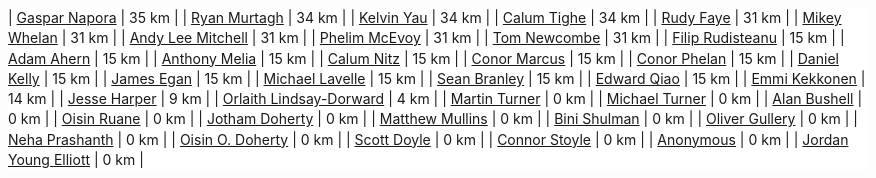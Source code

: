 | [Gaspar Napora](https://www.worldcubeassociation.org/persons/2022NAPO01) | 35 km |
| [Ryan Murtagh](https://www.worldcubeassociation.org/persons/2017MURT02) | 34 km |
| [Kelvin Yau](https://www.worldcubeassociation.org/persons/2019KELV02) | 34 km |
| [Calum Tighe](https://www.worldcubeassociation.org/persons/2022TIGH02) | 34 km |
| [Rudy Faye](https://www.worldcubeassociation.org/persons/2015FAYE01) | 31 km |
| [Mikey Whelan](https://www.worldcubeassociation.org/persons/2015WHEL02) | 31 km |
| [Andy Lee Mitchell](https://www.worldcubeassociation.org/persons/2017MITC05) | 31 km |
| [Phelim McEvoy](https://www.worldcubeassociation.org/persons/2017MCEV01) | 31 km |
| [Tom Newcombe](https://www.worldcubeassociation.org/persons/2017NEWC01) | 31 km |
| [Filip Rudisteanu](https://www.worldcubeassociation.org/persons/2016RUDI01) | 15 km |
| [Adam Ahern](https://www.worldcubeassociation.org/persons/2017AHER02) | 15 km |
| [Anthony Melia](https://www.worldcubeassociation.org/persons/2017MELI02) | 15 km |
| [Calum Nitz](https://www.worldcubeassociation.org/persons/2017NITZ01) | 15 km |
| [Conor Marcus](https://www.worldcubeassociation.org/persons/2017MARC14) | 15 km |
| [Conor Phelan](https://www.worldcubeassociation.org/persons/2017PHEL01) | 15 km |
| [Daniel Kelly](https://www.worldcubeassociation.org/persons/2017KELL07) | 15 km |
| [James Egan](https://www.worldcubeassociation.org/persons/2017EGAN01) | 15 km |
| [Michael Lavelle](https://www.worldcubeassociation.org/persons/2017LAVE01) | 15 km |
| [Sean Branley](https://www.worldcubeassociation.org/persons/2017BRAN05) | 15 km |
| [Edward Qiao](https://www.worldcubeassociation.org/persons/2017QIAO05) | 15 km |
| [Emmi Kekkonen](https://www.worldcubeassociation.org/persons/2018KEKK01) | 14 km |
| [Jesse Harper](https://www.worldcubeassociation.org/persons/2007HARP01) | 9 km |
| [Orlaith Lindsay-Dorward](https://www.worldcubeassociation.org/persons/2022LIND05) | 4 km |
| [Martin Turner](https://www.worldcubeassociation.org/persons/2012TURN01) | 0 km |
| [Michael Turner](https://www.worldcubeassociation.org/persons/2012TURN02) | 0 km |
| [Alan Bushell](https://www.worldcubeassociation.org/persons/2013BUSH01) | 0 km |
| [Oisin Ruane](https://www.worldcubeassociation.org/persons/2013RUAN02) | 0 km |
| [Jotham Doherty](https://www.worldcubeassociation.org/persons/2014DOHE01) | 0 km |
| [Matthew Mullins](https://www.worldcubeassociation.org/persons/2014MULL02) | 0 km |
| [Bini Shulman](https://www.worldcubeassociation.org/persons/2014SHUL02) | 0 km |
| [Oliver Gullery](https://www.worldcubeassociation.org/persons/2015GULL01) | 0 km |
| [Neha Prashanth](https://www.worldcubeassociation.org/persons/2014PRAS08) | 0 km |
| [Oisin O. Doherty](https://www.worldcubeassociation.org/persons/2015DOHE01) | 0 km |
| [Scott Doyle](https://www.worldcubeassociation.org/persons/2015DOYL04) | 0 km |
| [Connor Stoyle](https://www.worldcubeassociation.org/persons/2015STOY01) | 0 km |
| [Anonymous](https://www.worldcubeassociation.org/persons/2015ANON01) | 0 km |
| [Jordan Young Elliott](https://www.worldcubeassociation.org/persons/2015ELLI05) | 0 km |